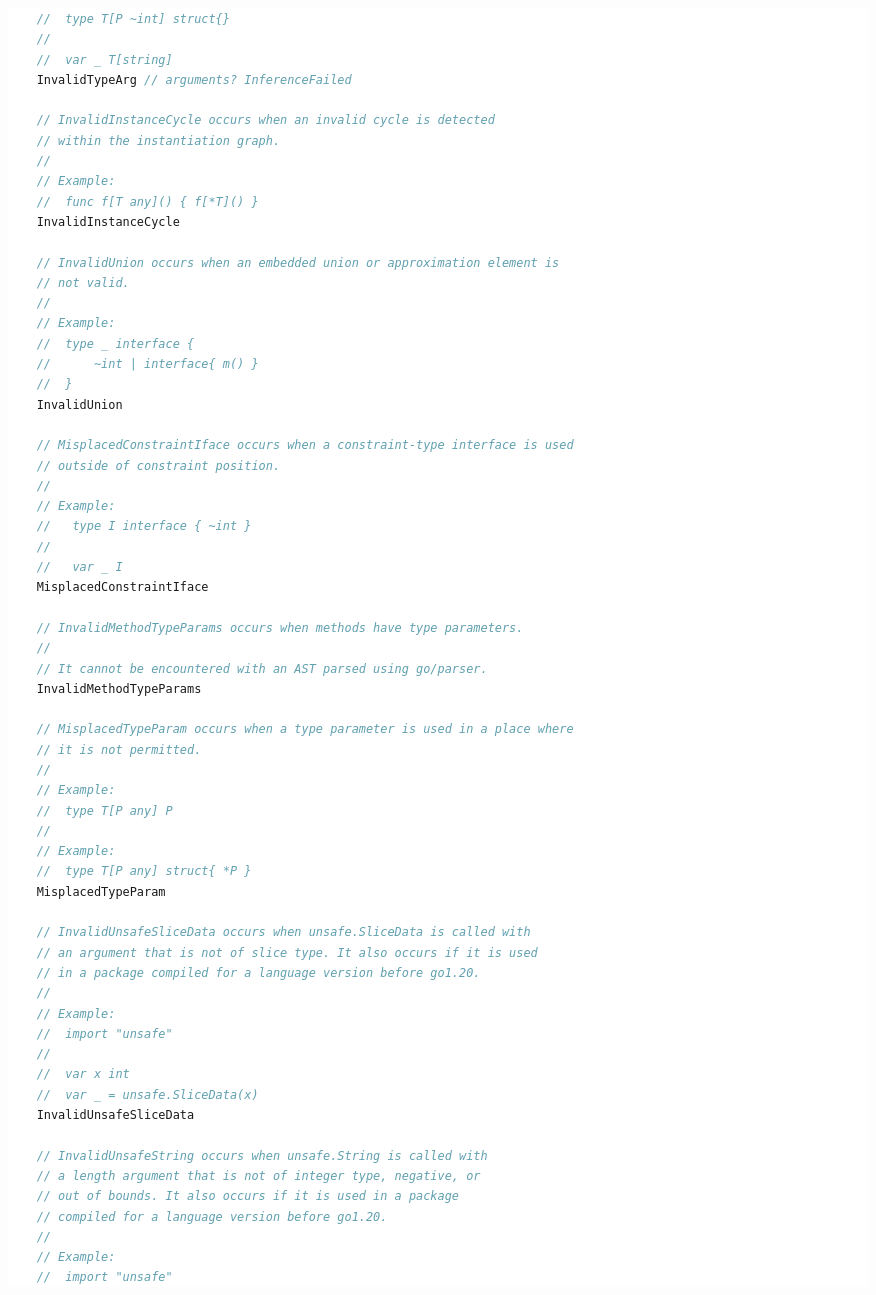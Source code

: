 ```go
	//  type T[P ~int] struct{}
	//
	//  var _ T[string]
	InvalidTypeArg // arguments? InferenceFailed

	// InvalidInstanceCycle occurs when an invalid cycle is detected
	// within the instantiation graph.
	//
	// Example:
	//  func f[T any]() { f[*T]() }
	InvalidInstanceCycle

	// InvalidUnion occurs when an embedded union or approximation element is
	// not valid.
	//
	// Example:
	//  type _ interface {
	//   	~int | interface{ m() }
	//  }
	InvalidUnion

	// MisplacedConstraintIface occurs when a constraint-type interface is used
	// outside of constraint position.
	//
	// Example:
	//   type I interface { ~int }
	//
	//   var _ I
	MisplacedConstraintIface

	// InvalidMethodTypeParams occurs when methods have type parameters.
	//
	// It cannot be encountered with an AST parsed using go/parser.
	InvalidMethodTypeParams

	// MisplacedTypeParam occurs when a type parameter is used in a place where
	// it is not permitted.
	//
	// Example:
	//  type T[P any] P
	//
	// Example:
	//  type T[P any] struct{ *P }
	MisplacedTypeParam

	// InvalidUnsafeSliceData occurs when unsafe.SliceData is called with
	// an argument that is not of slice type. It also occurs if it is used
	// in a package compiled for a language version before go1.20.
	//
	// Example:
	//  import "unsafe"
	//
	//  var x int
	//  var _ = unsafe.SliceData(x)
	InvalidUnsafeSliceData

	// InvalidUnsafeString occurs when unsafe.String is called with
	// a length argument that is not of integer type, negative, or
	// out of bounds. It also occurs if it is used in a package
	// compiled for a language version before go1.20.
	//
	// Example:
	//  import "unsafe"
```